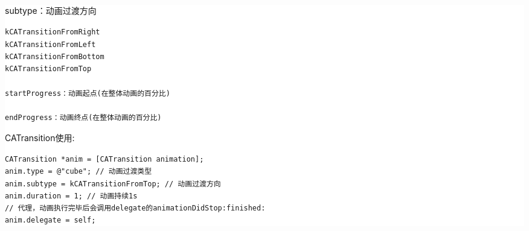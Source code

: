 subtype：动画过渡方向
	
	kCATransitionFromRight
	kCATransitionFromLeft
	kCATransitionFromBottom 
	kCATransitionFromTop

    startProgress：动画起点(在整体动画的百分比)

    endProgress：动画终点(在整体动画的百分比)
    
CATransition使用:

	CATransition *anim = [CATransition animation];
	anim.type = @"cube"; // 动画过渡类型
	anim.subtype = kCATransitionFromTop; // 动画过渡方向
	anim.duration = 1; // 动画持续1s
	// 代理，动画执行完毕后会调用delegate的animationDidStop:finished:
	anim.delegate = self;
    
	
